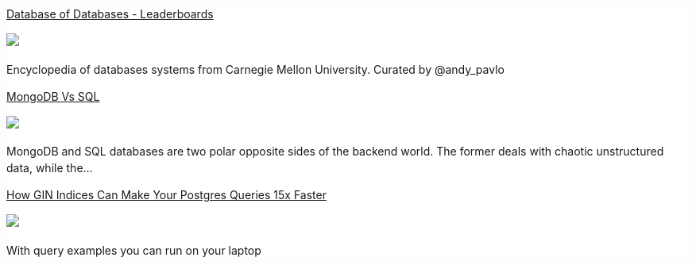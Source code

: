 <div class="card">

<div class="card-title">

[Database of Databases - Leaderboards](https://dbdb.io/stats)

</div>

<div class="card-image">

[![](https://dbdb.io/static/core/images/dbdb_io_twitter.png)](https://dbdb.io/stats)

</div>

Encyclopedia of databases systems from Carnegie Mellon University.
Curated by @andy_pavlo

</div>

<div class="card">

<div class="card-title">

[MongoDB Vs
SQL](https://towardsdatascience.com/mongodb-vs-sql-237535a3d51c?source=rss----7f60cf5620c9---4)

</div>

<div class="card-image">

[![](https://miro.medium.com/v2/resize:fit:1024/0*LRjbhW_YoqJ_wFlh.jpg)](https://towardsdatascience.com/mongodb-vs-sql-237535a3d51c?source=rss----7f60cf5620c9---4)

</div>

MongoDB and SQL databases are two polar opposite sides of the backend
world. The former deals with chaotic unstructured data, while the…

</div>

<div class="card">

<div class="card-title">

[How GIN Indices Can Make Your Postgres Queries 15x
Faster](https://towardsdatascience.com/how-gin-indices-can-make-your-postgres-queries-15x-faster-af7a195a3fc5?source=rss----7f60cf5620c9---4)

</div>

<div class="card-image">

[![](https://miro.medium.com/v2/resize:fit:1200/1*UEAzlUSboRMuQBW486o0Xw.png)](https://towardsdatascience.com/how-gin-indices-can-make-your-postgres-queries-15x-faster-af7a195a3fc5?source=rss----7f60cf5620c9---4)

</div>

With query examples you can run on your laptop

</div>

<div class="card">
